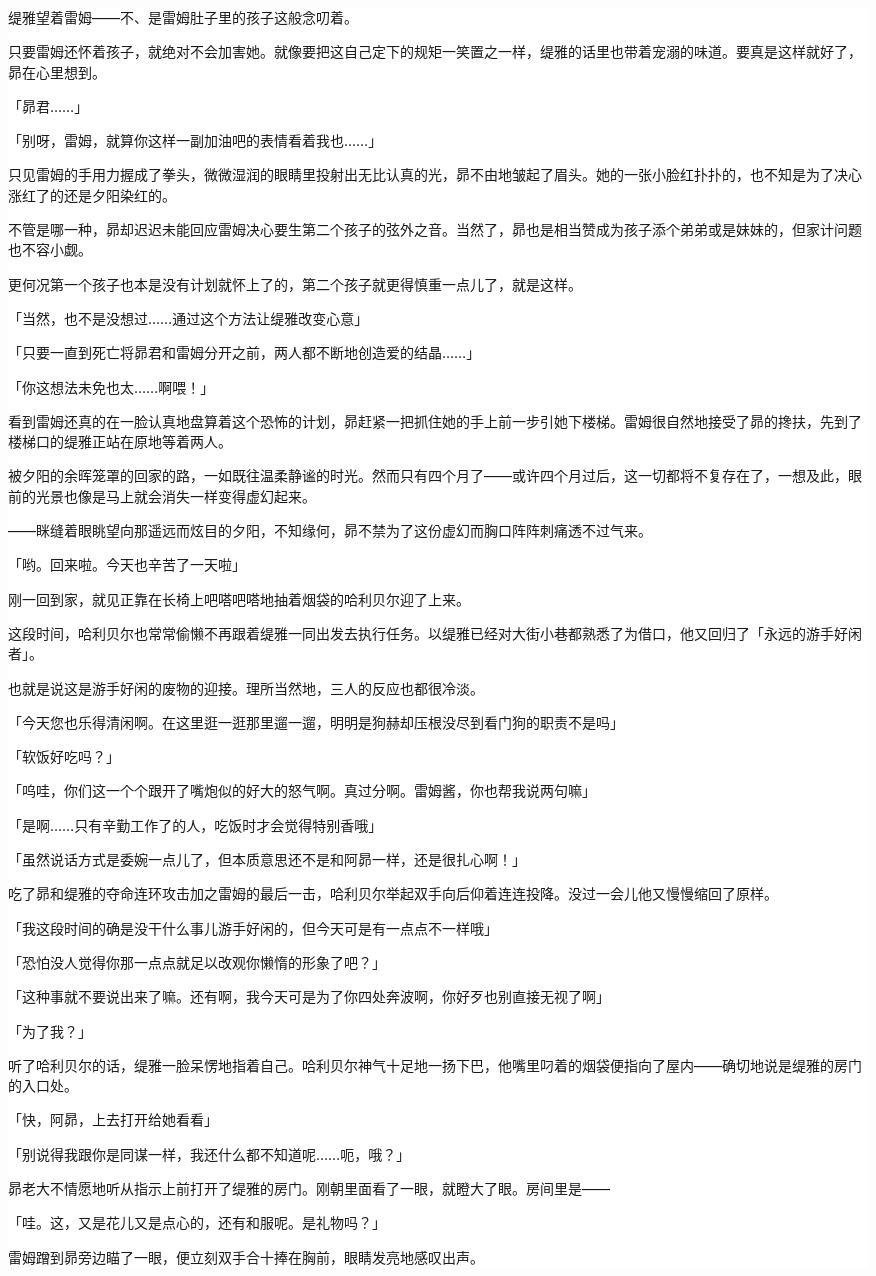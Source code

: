 缇雅望着雷姆——不、是雷姆肚子里的孩子这般念叨着。

只要雷姆还怀着孩子，就绝对不会加害她。就像要把这自己定下的规矩一笑置之一样，缇雅的话里也带着宠溺的味道。要真是这样就好了，昴在心里想到。

「昴君……」

「别呀，雷姆，就算你这样一副加油吧的表情看着我也……」

只见雷姆的手用力握成了拳头，微微湿润的眼睛里投射出无比认真的光，昴不由地皱起了眉头。她的一张小脸红扑扑的，也不知是为了决心涨红了的还是夕阳染红的。

不管是哪一种，昴却迟迟未能回应雷姆决心要生第二个孩子的弦外之音。当然了，昴也是相当赞成为孩子添个弟弟或是妹妹的，但家计问题也不容小觑。

更何况第一个孩子也本是没有计划就怀上了的，第二个孩子就更得慎重一点儿了，就是这样。

「当然，也不是没想过……通过这个方法让缇雅改变心意」

「只要一直到死亡将昴君和雷姆分开之前，两人都不断地创造爱的结晶……」

「你这想法未免也太……啊喂！」

看到雷姆还真的在一脸认真地盘算着这个恐怖的计划，昴赶紧一把抓住她的手上前一步引她下楼梯。雷姆很自然地接受了昴的搀扶，先到了楼梯口的缇雅正站在原地等着两人。

被夕阳的余晖笼罩的回家的路，一如既往温柔静谧的时光。然而只有四个月了——或许四个月过后，这一切都将不复存在了，一想及此，眼前的光景也像是马上就会消失一样变得虚幻起来。

——眯缝着眼眺望向那遥远而炫目的夕阳，不知缘何，昴不禁为了这份虚幻而胸口阵阵刺痛透不过气来。

「哟。回来啦。今天也辛苦了一天啦」

刚一回到家，就见正靠在长椅上吧嗒吧嗒地抽着烟袋的哈利贝尔迎了上来。

这段时间，哈利贝尔也常常偷懒不再跟着缇雅一同出发去执行任务。以缇雅已经对大街小巷都熟悉了为借口，他又回归了「永远的游手好闲者」。

也就是说这是游手好闲的废物的迎接。理所当然地，三人的反应也都很冷淡。

「今天您也乐得清闲啊。在这里逛一逛那里遛一遛，明明是狗赫却压根没尽到看门狗的职责不是吗」

「软饭好吃吗？」

「呜哇，你们这一个个跟开了嘴炮似的好大的怒气啊。真过分啊。雷姆酱，你也帮我说两句嘛」

「是啊……只有辛勤工作了的人，吃饭时才会觉得特别香哦」

「虽然说话方式是委婉一点儿了，但本质意思还不是和阿昴一样，还是很扎心啊！」

吃了昴和缇雅的夺命连环攻击加之雷姆的最后一击，哈利贝尔举起双手向后仰着连连投降。没过一会儿他又慢慢缩回了原样。

「我这段时间的确是没干什么事儿游手好闲的，但今天可是有一点点不一样哦」

「恐怕没人觉得你那一点点就足以改观你懒惰的形象了吧？」

「这种事就不要说出来了嘛。还有啊，我今天可是为了你四处奔波啊，你好歹也别直接无视了啊」

「为了我？」

听了哈利贝尔的话，缇雅一脸呆愣地指着自己。哈利贝尔神气十足地一扬下巴，他嘴里叼着的烟袋便指向了屋内——确切地说是缇雅的房门的入口处。

「快，阿昴，上去打开给她看看」

「别说得我跟你是同谋一样，我还什么都不知道呢……呃，哦？」

昴老大不情愿地听从指示上前打开了缇雅的房门。刚朝里面看了一眼，就瞪大了眼。房间里是——

「哇。这，又是花儿又是点心的，还有和服呢。是礼物吗？」

雷姆蹭到昴旁边瞄了一眼，便立刻双手合十捧在胸前，眼睛发亮地感叹出声。

